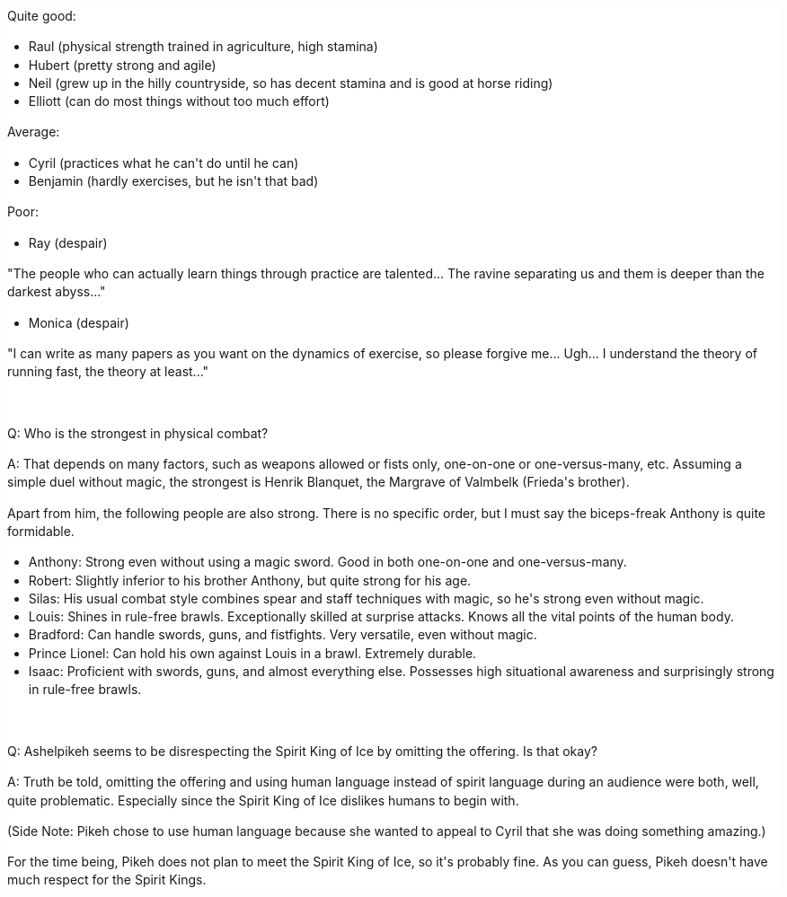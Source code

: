 Quite good:
- Raul (physical strength trained in agriculture, high stamina)
- Hubert (pretty strong and agile)
- Neil (grew up in the hilly countryside, so has decent stamina and is good at horse riding)
- Elliott (can do most things without too much effort)

Average:
- Cyril (practices what he can't do until he can)
- Benjamin (hardly exercises, but he isn't that bad)

Poor:

- Ray (despair)

"The people who can actually learn things through practice are talented... The ravine separating us and them is deeper than the darkest abyss..."

- Monica (despair)

"I can write as many papers as you want on the dynamics of exercise, so please forgive me... Ugh... I understand the theory of running fast, the theory at least..."

<br/>

Q: Who is the strongest in physical combat?

A: That depends on many factors, such as weapons allowed or fists only, one-on-one or one-versus-many, etc. Assuming a simple duel without magic, the strongest is Henrik Blanquet, the Margrave of Valmbelk (Frieda's brother).

Apart from him, the following people are also strong. There is no specific order, but I must say the biceps-freak Anthony is quite formidable.

- Anthony: Strong even without using a magic sword. Good in both one-on-one and one-versus-many.
- Robert: Slightly inferior to his brother Anthony, but quite strong for his age.
- Silas: His usual combat style combines spear and staff techniques with magic, so he's strong even without magic.
- Louis: Shines in rule-free brawls. Exceptionally skilled at surprise attacks. Knows all the vital points of the human body. 
- Bradford: Can handle swords, guns, and fistfights. Very versatile, even without magic.
- Prince Lionel: Can hold his own against Louis in a brawl. Extremely durable.
- Isaac: Proficient with swords, guns, and almost everything else. Possesses high situational awareness and surprisingly strong in rule-free brawls.

<br/>

Q: Ashelpikeh seems to be disrespecting the Spirit King of Ice by omitting the offering. Is that okay?

A: Truth be told, omitting the offering and using human language instead of spirit language during an audience were both, well, quite problematic. Especially since the Spirit King of Ice dislikes humans to begin with.

(Side Note: Pikeh chose to use human language because she wanted to appeal to Cyril that she was doing something amazing.)

For the time being, Pikeh does not plan to meet the Spirit King of Ice, so it's probably fine. As you can guess, Pikeh doesn't have much respect for the Spirit Kings.
